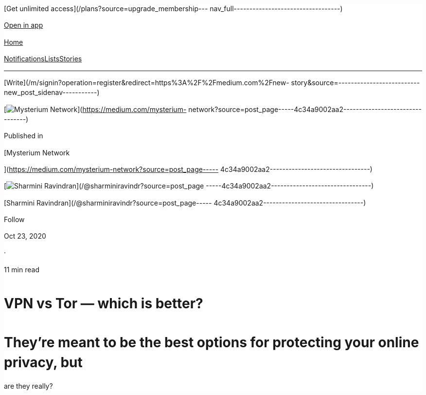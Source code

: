 [](/)

[Get unlimited access](/plans?source=upgrade_membership---
nav_full----------------------------------)

[Open in
app](https://rsci.app.link/?$canonical_url=https%3A%2F%2Fmedium.com/p/4c34a9002aa2&~feature=LoOpenInAppButton&~channel=ShowPostUnderCollection&~stage=mobileNavBar)

[](/)

[Home](/)

[Notifications](/m/signin?operation=register&redirect=https%3A%2F%2Fmedium.com%2Fme%2Fnotifications&source=--------------------------notifications_sidenav-----------)[Lists](/m/signin?operation=register&redirect=https%3A%2F%2Fmedium.com%2Fme%2Flists&source=--------------------------lists_sidenav-----------)[Stories](/m/signin?operation=register&redirect=https%3A%2F%2Fmedium.com%2Fme%2Fstories%2Fdrafts&source=--------------------------stories_sidenav-----------)

* * *

[Write](/m/signin?operation=register&redirect=https%3A%2F%2Fmedium.com%2Fnew-
story&source=--------------------------new_post_sidenav-----------)

[![Mysterium
Network](https://miro.medium.com/fit/c/64/64/1*17ydm95DmW8qBxy7RmyVdg.png)](https://medium.com/mysterium-
network?source=post_page-----4c34a9002aa2--------------------------------)

Published in

[Mysterium Network

](https://medium.com/mysterium-network?source=post_page-----
4c34a9002aa2--------------------------------)

[![Sharmini
Ravindran](https://miro.medium.com/fit/c/96/96/1*SS8VIZUKfAf0rGRWqseUoQ.jpeg)](/@sharminiravindr?source=post_page
-----4c34a9002aa2--------------------------------)

[Sharmini Ravindran](/@sharminiravindr?source=post_page-----
4c34a9002aa2--------------------------------)

Follow

Oct 23, 2020

·

11 min read

# VPN vs Tor — which is better?

# They’re meant to be the best options for protecting your online privacy, but
are they really?
